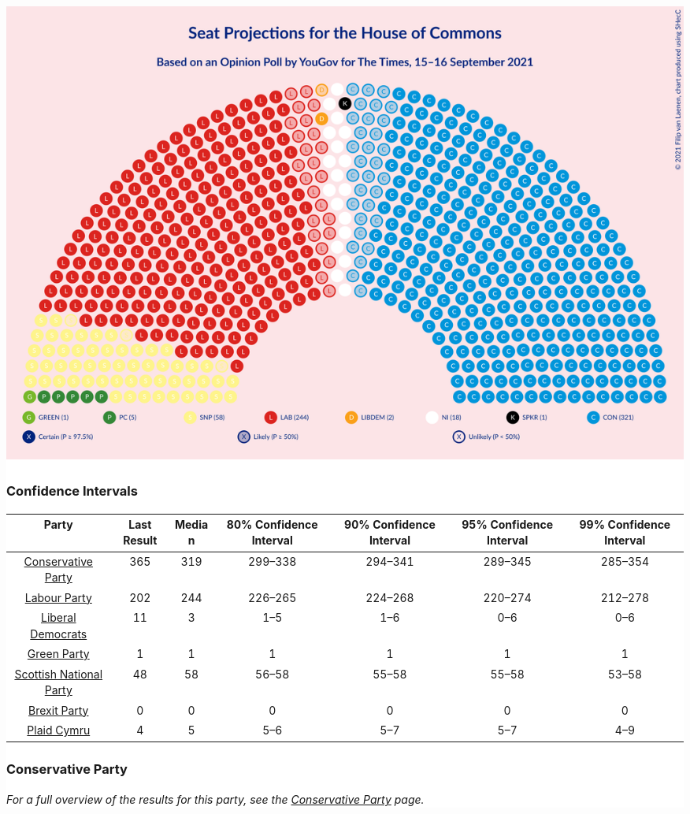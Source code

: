 ![Graph with seating plan not yet produced](2021-09-16-YouGov-seating-plan.png "Seating Plan")

### Confidence Intervals

| Party | Last Result | Median | 80% Confidence Interval | 90% Confidence Interval | 95% Confidence Interval | 99% Confidence Interval |
|:-----:|:-----------:|:------:|:-----------------------:|:-----------------------:|:-----------------------:|:-----------------------:|
| <a href="#conservative-party">Conservative Party</a> | 365 | 319 | 299–338 |294–341 |289–345 |285–354 |
| <a href="#labour-party">Labour Party</a> | 202 | 244 | 226–265 |224–268 |220–274 |212–278 |
| <a href="#liberal-democrats">Liberal Democrats</a> | 11 | 3 | 1–5 |1–6 |0–6 |0–6 |
| <a href="#green-party">Green Party</a> | 1 | 1 | 1 |1 |1 |1 |
| <a href="#scottish-national-party">Scottish National Party</a> | 48 | 58 | 56–58 |55–58 |55–58 |53–58 |
| <a href="#brexit-party">Brexit Party</a> | 0 | 0 | 0 |0 |0 |0 |
| <a href="#plaid-cymru">Plaid Cymru</a> | 4 | 5 | 5–6 |5–7 |5–7 |4–9 |

### Conservative Party

*For a full overview of the results for this party, see the [Conservative Party](party-conservativeparty.html) page.*
